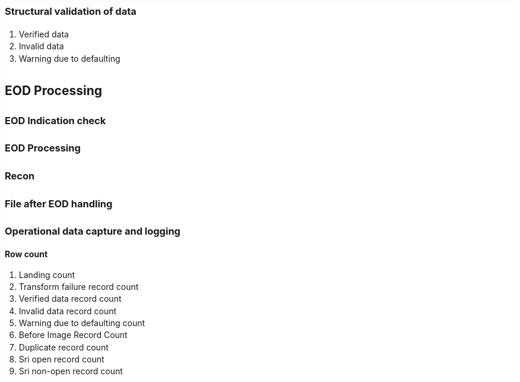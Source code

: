 ### Structural validation of data

1.  Verified data
2.  Invalid data
3.  Warning due to defaulting

## EOD Processing

### EOD Indication check

### EOD Processing

### Recon

### File after EOD handling

### Operational data capture and logging

**Row count**
 1.  Landing count
 2.  Transform failure record count
 3.  Verified data record count
 4.  Invalid data record count
 5.  Warning due to defaulting count
 6.  Before Image Record Count
 7.  Duplicate record count
 8.  Sri open record count
 9.  Sri non-open record count
